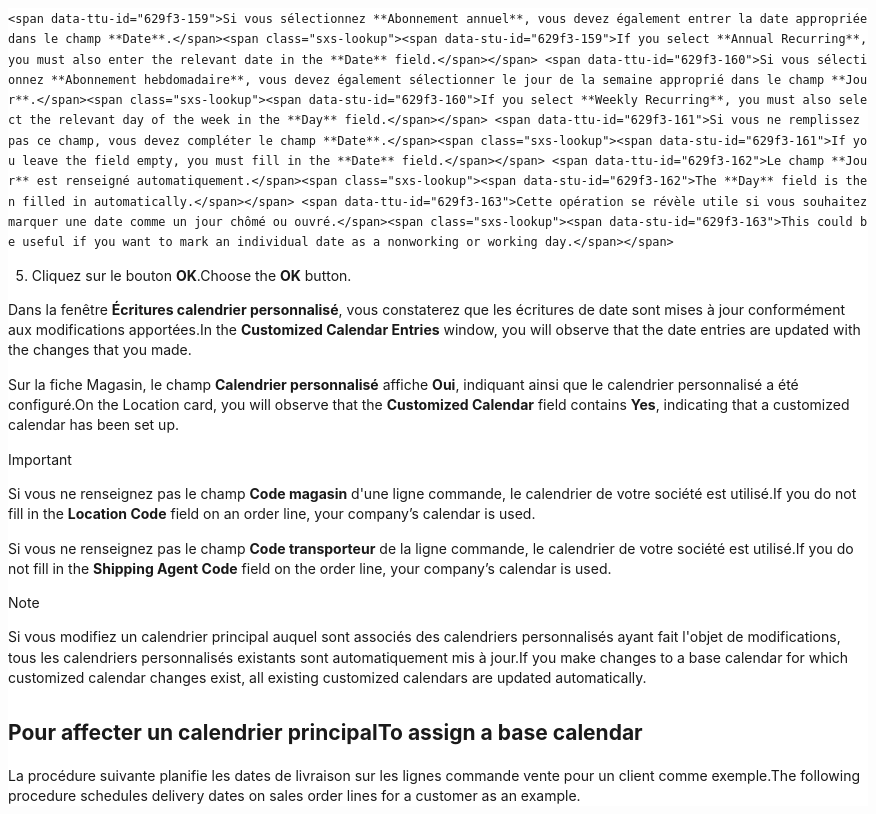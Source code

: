     <span data-ttu-id="629f3-159">Si vous sélectionnez **Abonnement annuel**, vous devez également entrer la date appropriée dans le champ **Date**.</span><span class="sxs-lookup"><span data-stu-id="629f3-159">If you select **Annual Recurring**, you must also enter the relevant date in the **Date** field.</span></span> <span data-ttu-id="629f3-160">Si vous sélectionnez **Abonnement hebdomadaire**, vous devez également sélectionner le jour de la semaine approprié dans le champ **Jour**.</span><span class="sxs-lookup"><span data-stu-id="629f3-160">If you select **Weekly Recurring**, you must also select the relevant day of the week in the **Day** field.</span></span> <span data-ttu-id="629f3-161">Si vous ne remplissez pas ce champ, vous devez compléter le champ **Date**.</span><span class="sxs-lookup"><span data-stu-id="629f3-161">If you leave the field empty, you must fill in the **Date** field.</span></span> <span data-ttu-id="629f3-162">Le champ **Jour** est renseigné automatiquement.</span><span class="sxs-lookup"><span data-stu-id="629f3-162">The **Day** field is then filled in automatically.</span></span> <span data-ttu-id="629f3-163">Cette opération se révèle utile si vous souhaitez marquer une date comme un jour chômé ou ouvré.</span><span class="sxs-lookup"><span data-stu-id="629f3-163">This could be useful if you want to mark an individual date as a nonworking or working day.</span></span>

5. <span data-ttu-id="629f3-164">Cliquez sur le bouton **OK**.</span><span class="sxs-lookup"><span data-stu-id="629f3-164">Choose the **OK** button.</span></span>

<span data-ttu-id="629f3-165">Dans la fenêtre **Écritures calendrier personnalisé**, vous constaterez que les écritures de date sont mises à jour conformément aux modifications apportées.</span><span class="sxs-lookup"><span data-stu-id="629f3-165">In the **Customized Calendar Entries** window, you will observe that the date entries are updated with the changes that you made.</span></span>

<span data-ttu-id="629f3-166">Sur la fiche Magasin, le champ **Calendrier personnalisé** affiche **Oui**, indiquant ainsi que le calendrier personnalisé a été configuré.</span><span class="sxs-lookup"><span data-stu-id="629f3-166">On the Location card, you will observe that the **Customized Calendar** field contains **Yes**, indicating that a customized calendar has been set up.</span></span>

> [!Important]
> <span data-ttu-id="629f3-167">Si vous ne renseignez pas le champ **Code magasin** d'une ligne commande, le calendrier de votre société est utilisé.</span><span class="sxs-lookup"><span data-stu-id="629f3-167">If you do not fill in the **Location Code** field on an order line, your company’s calendar is used.</span></span>


<span data-ttu-id="629f3-168">Si vous ne renseignez pas le champ **Code transporteur** de la ligne commande, le calendrier de votre société est utilisé.</span><span class="sxs-lookup"><span data-stu-id="629f3-168">If you do not fill in the **Shipping Agent Code** field on the order line, your company’s calendar is used.</span></span>

> [!NOTE]  
> <span data-ttu-id="629f3-169">Si vous modifiez un calendrier principal auquel sont associés des calendriers personnalisés ayant fait l'objet de modifications, tous les calendriers personnalisés existants sont automatiquement mis à jour.</span><span class="sxs-lookup"><span data-stu-id="629f3-169">If you make changes to a base calendar for which customized calendar changes exist, all existing customized calendars are updated automatically.</span></span>

## <a name="to-assign-a-base-calendar"></a><span data-ttu-id="629f3-170">Pour affecter un calendrier principal</span><span class="sxs-lookup"><span data-stu-id="629f3-170">To assign a base calendar</span></span>  
<span data-ttu-id="629f3-171">La procédure suivante planifie les dates de livraison sur les lignes commande vente pour un client comme exemple.</span><span class="sxs-lookup"><span data-stu-id="629f3-171">The following procedure schedules delivery dates on sales order lines for a customer as an example.</span></span>
